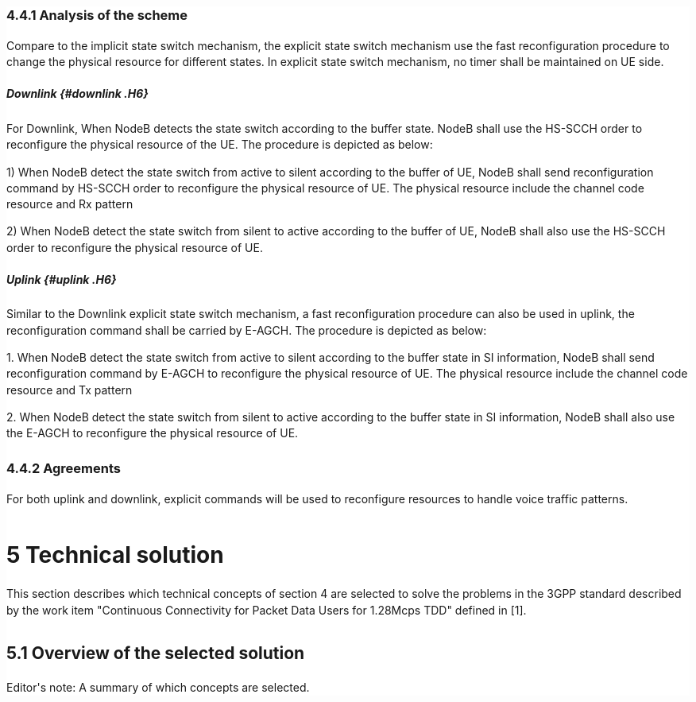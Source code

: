 ### 4.4.1 Analysis of the scheme

Compare to the implicit state switch mechanism, the explicit state
switch mechanism use the fast reconfiguration procedure to change the
physical resource for different states. In explicit state switch
mechanism, no timer shall be maintained on UE side.

##### **Downlink** {#downlink .H6}

For Downlink, When NodeB detects the state switch according to the
buffer state. NodeB shall use the HS-SCCH order to reconfigure the
physical resource of the UE. The procedure is depicted as below:

1\) When NodeB detect the state switch from active to silent according
to the buffer of UE, NodeB shall send reconfiguration command by HS-SCCH
order to reconfigure the physical resource of UE. The physical resource
include the channel code resource and Rx pattern

2\) When NodeB detect the state switch from silent to active according
to the buffer of UE, NodeB shall also use the HS-SCCH order to
reconfigure the physical resource of UE.

##### **Uplink** {#uplink .H6}

Similar to the Downlink explicit state switch mechanism, a fast
reconfiguration procedure can also be used in uplink, the
reconfiguration command shall be carried by E-AGCH. The procedure is
depicted as below:

1\. When NodeB detect the state switch from active to silent according
to the buffer state in SI information, NodeB shall send reconfiguration
command by E-AGCH to reconfigure the physical resource of UE. The
physical resource include the channel code resource and Tx pattern

2\. When NodeB detect the state switch from silent to active according
to the buffer state in SI information, NodeB shall also use the E-AGCH
to reconfigure the physical resource of UE.

### 4.4.2 Agreements

For both uplink and downlink, explicit commands will be used to
reconfigure resources to handle voice traffic patterns.

5 Technical solution
====================

This section describes which technical concepts of section 4 are
selected to solve the problems in the 3GPP standard described by the
work item \"Continuous Connectivity for Packet Data Users for 1.28Mcps
TDD\" defined in \[1\].

5.1 Overview of the selected solution
-------------------------------------

Editor\'s note: A summary of which concepts are selected.
